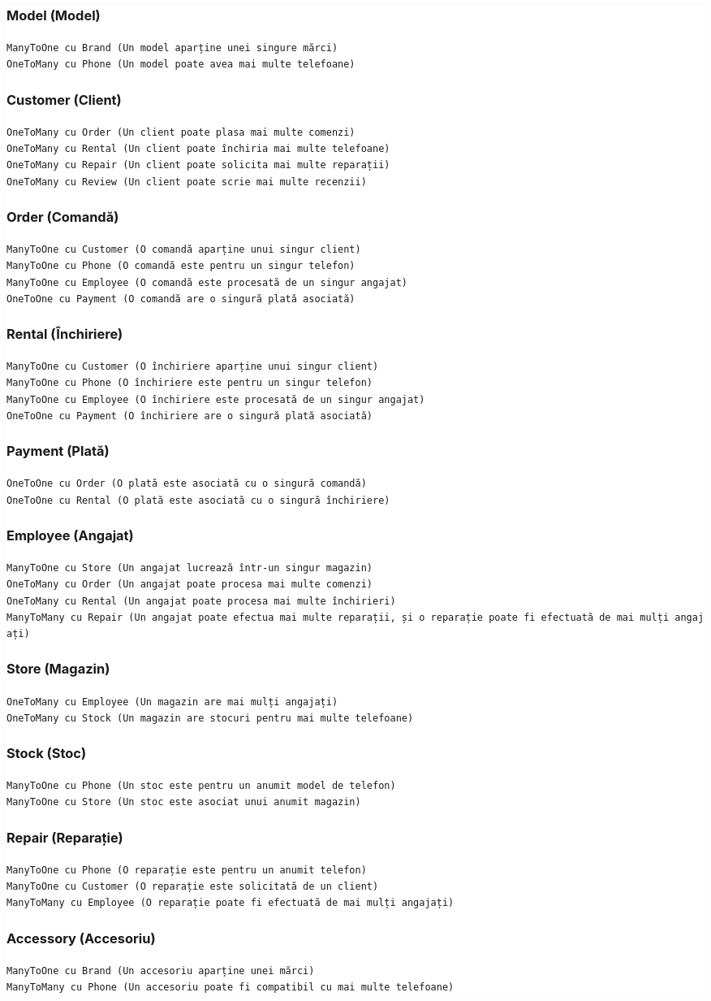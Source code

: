 ### Model (Model)
    ManyToOne cu Brand (Un model aparține unei singure mărci)
    OneToMany cu Phone (Un model poate avea mai multe telefoane)

### Customer (Client)
    OneToMany cu Order (Un client poate plasa mai multe comenzi)
    OneToMany cu Rental (Un client poate închiria mai multe telefoane)
    OneToMany cu Repair (Un client poate solicita mai multe reparații)
    OneToMany cu Review (Un client poate scrie mai multe recenzii)

### Order (Comandă)
    ManyToOne cu Customer (O comandă aparține unui singur client)
    ManyToOne cu Phone (O comandă este pentru un singur telefon)
    ManyToOne cu Employee (O comandă este procesată de un singur angajat)
    OneToOne cu Payment (O comandă are o singură plată asociată)

### Rental (Închiriere)
    ManyToOne cu Customer (O închiriere aparține unui singur client)
    ManyToOne cu Phone (O închiriere este pentru un singur telefon)
    ManyToOne cu Employee (O închiriere este procesată de un singur angajat)
    OneToOne cu Payment (O închiriere are o singură plată asociată)

### Payment (Plată)
    OneToOne cu Order (O plată este asociată cu o singură comandă)
    OneToOne cu Rental (O plată este asociată cu o singură închiriere)

### Employee (Angajat)
    ManyToOne cu Store (Un angajat lucrează într-un singur magazin)
    OneToMany cu Order (Un angajat poate procesa mai multe comenzi)
    OneToMany cu Rental (Un angajat poate procesa mai multe închirieri)
    ManyToMany cu Repair (Un angajat poate efectua mai multe reparații, și o reparație poate fi efectuată de mai mulți angajați)

### Store (Magazin)
    OneToMany cu Employee (Un magazin are mai mulți angajați)
    OneToMany cu Stock (Un magazin are stocuri pentru mai multe telefoane)

### Stock (Stoc)
    ManyToOne cu Phone (Un stoc este pentru un anumit model de telefon)
    ManyToOne cu Store (Un stoc este asociat unui anumit magazin)

### Repair (Reparație)
    ManyToOne cu Phone (O reparație este pentru un anumit telefon)
    ManyToOne cu Customer (O reparație este solicitată de un client)
    ManyToMany cu Employee (O reparație poate fi efectuată de mai mulți angajați)

### Accessory (Accesoriu)
    ManyToOne cu Brand (Un accesoriu aparține unei mărci)
    ManyToMany cu Phone (Un accesoriu poate fi compatibil cu mai multe telefoane)
